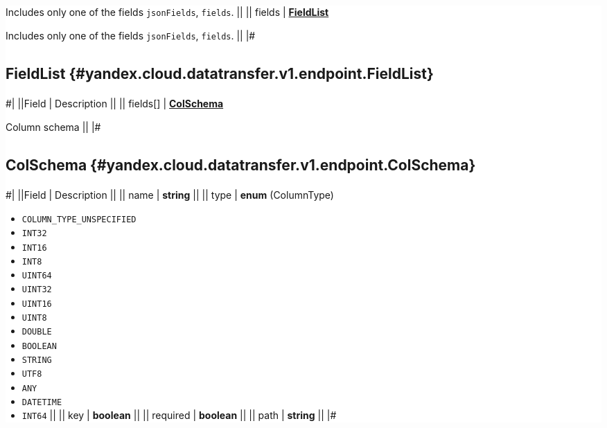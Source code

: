 Includes only one of the fields `jsonFields`, `fields`. ||
|| fields | **[FieldList](#yandex.cloud.datatransfer.v1.endpoint.FieldList)**

Includes only one of the fields `jsonFields`, `fields`. ||
|#

## FieldList {#yandex.cloud.datatransfer.v1.endpoint.FieldList}

#|
||Field | Description ||
|| fields[] | **[ColSchema](#yandex.cloud.datatransfer.v1.endpoint.ColSchema)**

Column schema ||
|#

## ColSchema {#yandex.cloud.datatransfer.v1.endpoint.ColSchema}

#|
||Field | Description ||
|| name | **string** ||
|| type | **enum** (ColumnType)

- `COLUMN_TYPE_UNSPECIFIED`
- `INT32`
- `INT16`
- `INT8`
- `UINT64`
- `UINT32`
- `UINT16`
- `UINT8`
- `DOUBLE`
- `BOOLEAN`
- `STRING`
- `UTF8`
- `ANY`
- `DATETIME`
- `INT64` ||
|| key | **boolean** ||
|| required | **boolean** ||
|| path | **string** ||
|#
